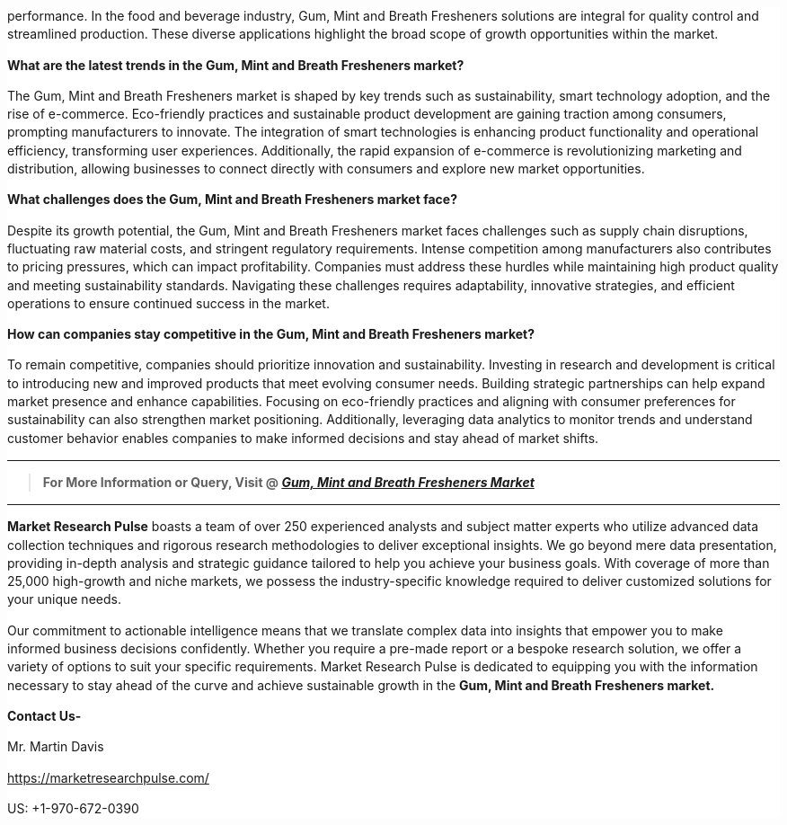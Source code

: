 performance. In the food and beverage industry, Gum, Mint and Breath Fresheners solutions are integral for quality control and streamlined production. These diverse applications highlight the broad scope of growth opportunities within the market.</p><p><strong>What are the latest trends in the Gum, Mint and Breath Fresheners market?</strong></p><p>The Gum, Mint and Breath Fresheners market is shaped by key trends such as sustainability, smart technology adoption, and the rise of e-commerce. Eco-friendly practices and sustainable product development are gaining traction among consumers, prompting manufacturers to innovate. The integration of smart technologies is enhancing product functionality and operational efficiency, transforming user experiences. Additionally, the rapid expansion of e-commerce is revolutionizing marketing and distribution, allowing businesses to connect directly with consumers and explore new market opportunities.</p><p><strong>What challenges does the Gum, Mint and Breath Fresheners market face?</strong></p><p>Despite its growth potential, the Gum, Mint and Breath Fresheners market faces challenges such as supply chain disruptions, fluctuating raw material costs, and stringent regulatory requirements. Intense competition among manufacturers also contributes to pricing pressures, which can impact profitability. Companies must address these hurdles while maintaining high product quality and meeting sustainability standards. Navigating these challenges requires adaptability, innovative strategies, and efficient operations to ensure continued success in the market.</p><p><strong>How can companies stay competitive in the Gum, Mint and Breath Fresheners market?</strong></p><p>To remain competitive, companies should prioritize innovation and sustainability. Investing in research and development is critical to introducing new and improved products that meet evolving consumer needs. Building strategic partnerships can help expand market presence and enhance capabilities. Focusing on eco-friendly practices and aligning with consumer preferences for sustainability can also strengthen market positioning. Additionally, leveraging data analytics to monitor trends and understand customer behavior enables companies to make informed decisions and stay ahead of market shifts.</p><hr /><blockquote><p><strong>For More Information or Query, Visit @&nbsp;<em><a href="https://marketresearchpulse.com/report/66996/gum-mint-and-breath-fresheners-market?utm_source=Linkedin&utm_medium=022">Gum, Mint and Breath Fresheners Market</a></em></strong></p></blockquote><hr /><p><strong>Market Research Pulse</strong> boasts a team of over 250 experienced analysts and subject matter experts who utilize advanced data collection techniques and rigorous research methodologies to deliver exceptional insights. We go beyond mere data presentation, providing in-depth analysis and strategic guidance tailored to help you achieve your business goals. With coverage of more than 25,000 high-growth and niche markets, we possess the industry-specific knowledge required to deliver customized solutions for your unique needs.</p><p>Our commitment to actionable intelligence means that we translate complex data into insights that empower you to make informed business decisions confidently. Whether you require a pre-made report or a bespoke research solution, we offer a variety of options to suit your specific requirements. Market Research Pulse is dedicated to equipping you with the information necessary to stay ahead of the curve and achieve sustainable growth in the <strong>Gum, Mint and Breath Fresheners market.</strong></p><p><strong>Contact Us-</strong></p><p>Mr. Martin Davis</p><p>https://marketresearchpulse.com/</p><p>US: +1-970-672-0390</p>
